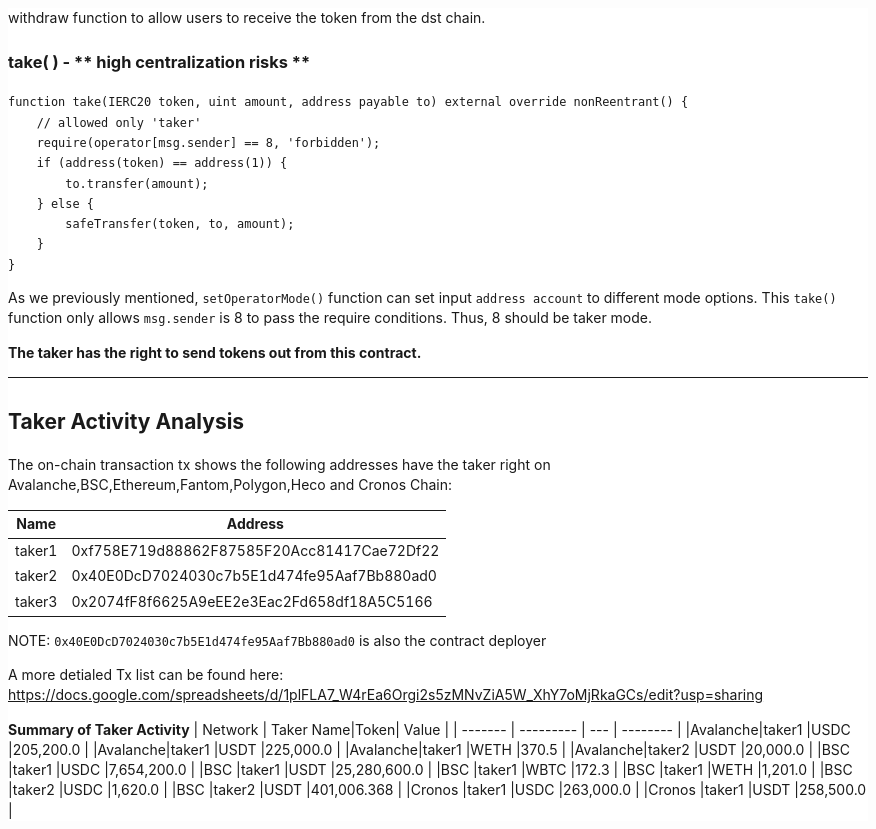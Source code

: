 withdraw function to allow users to receive the token from the dst chain.

### take( ) - ** high centralization risks **

```soldiity=
function take(IERC20 token, uint amount, address payable to) external override nonReentrant() {
    // allowed only 'taker'
    require(operator[msg.sender] == 8, 'forbidden');
    if (address(token) == address(1)) {
        to.transfer(amount);
    } else {
        safeTransfer(token, to, amount);
    }
}

```

As we previously mentioned, `setOperatorMode()` function can set input `address account` to different mode options. This `take()` function only allows `msg.sender` is 8 to pass the require conditions. Thus, 8 should be taker mode.

**The taker has the right to send tokens out from this contract.**

---
## Taker Activity Analysis

The on-chain transaction tx shows the following addresses have the taker right on Avalanche,BSC,Ethereum,Fantom,Polygon,Heco and Cronos Chain:

| Name |                 Address                    |
| -------| ------------------------------------------ |
| taker1 | 0xf758E719d88862F87585F20Acc81417Cae72Df22 |
| taker2 | 0x40E0DcD7024030c7b5E1d474fe95Aaf7Bb880ad0 |
| taker3 | 0x2074fF8f6625A9eEE2e3Eac2Fd658df18A5C5166 |

NOTE: `0x40E0DcD7024030c7b5E1d474fe95Aaf7Bb880ad0` is also the contract deployer

A more detialed Tx list can be found here:
https://docs.google.com/spreadsheets/d/1plFLA7_W4rEa6Orgi2s5zMNvZiA5W_XhY7oMjRkaGCs/edit?usp=sharing


**Summary of Taker Activity**
| Network | Taker Name|Token|  Value       |
| ------- | --------- | --- | --------     |
|Avalanche|taker1     |USDC |205,200.0     |
|Avalanche|taker1     |USDT |225,000.0     |
|Avalanche|taker1     |WETH |370.5         |
|Avalanche|taker2     |USDT |20,000.0      |
|BSC      |taker1     |USDC |7,654,200.0   |
|BSC      |taker1     |USDT |25,280,600.0  |
|BSC      |taker1     |WBTC |172.3         |
|BSC      |taker1     |WETH |1,201.0       |
|BSC      |taker2     |USDC |1,620.0       |
|BSC      |taker2     |USDT |401,006.368   |
|Cronos   |taker1     |USDC |263,000.0     |
|Cronos   |taker1     |USDT |258,500.0     |